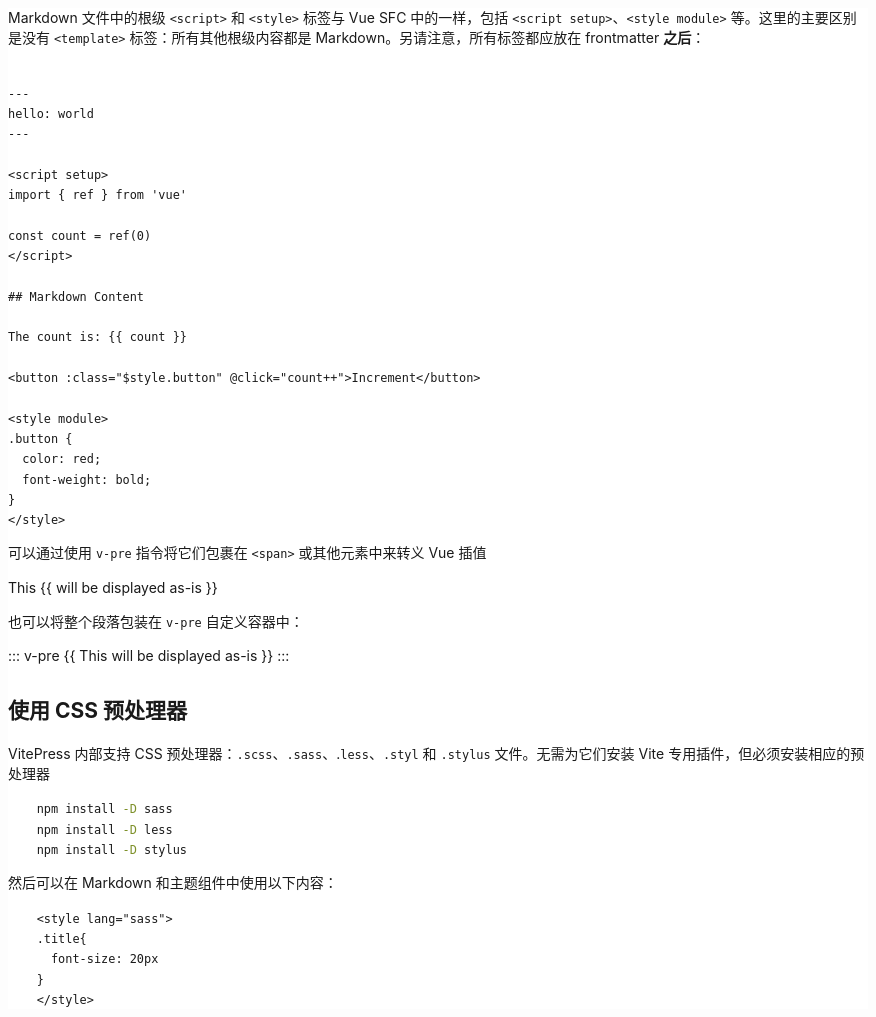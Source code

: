 Markdown 文件中的根级 `<script>` 和 `<style>` 标签与 Vue SFC 中的一样，包括 `<script setup>`、`<style module>` 等。这里的主要区别是没有 `<template>` 标签：所有其他根级内容都是 Markdown。另请注意，所有标签都应放在 frontmatter **之后**：

```vue

---
hello: world
---

<script setup>
import { ref } from 'vue'

const count = ref(0)
</script>

## Markdown Content

The count is: {{ count }}

<button :class="$style.button" @click="count++">Increment</button>

<style module>
.button {
  color: red;
  font-weight: bold;
}
</style>

```

可以通过使用 `v-pre` 指令将它们包裹在 `<span>` 或其他元素中来转义 Vue 插值

This {{ will be displayed as-is }}

也可以将整个段落包装在 `v-pre` 自定义容器中：

::: v-pre
{{ This will be displayed as-is }}
:::

## 使用 CSS 预处理器

VitePress 内部支持 CSS 预处理器：`.scss`、`.sass`、.`less`、`.styl` 和 `.stylus` 文件。无需为它们安装 Vite 专用插件，但必须安装相应的预处理器

```sh
    npm install -D sass
    npm install -D less
    npm install -D stylus
```

然后可以在 Markdown 和主题组件中使用以下内容：

```vue
    <style lang="sass">
    .title{
      font-size: 20px
    }
    </style>
```
